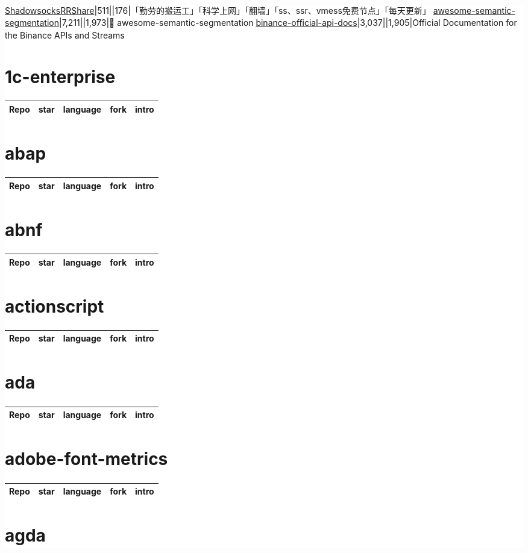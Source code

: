[ShadowsocksRRShare](https://github.com/ruanfei/ShadowsocksRRShare)|511||176|「勤劳的搬运工」「科学上网」「翻墙」「ss、ssr、vmess免费节点」「每天更新」
[awesome-semantic-segmentation](https://github.com/mrgloom/awesome-semantic-segmentation)|7,211||1,973|🤘 awesome-semantic-segmentation
[binance-official-api-docs](https://github.com/binance-exchange/binance-official-api-docs)|3,037||1,905|Official Documentation for the Binance APIs and Streams


# 1c-enterprise

Repo|star|language|fork|intro
-|-|-|-|-



# abap

Repo|star|language|fork|intro
-|-|-|-|-



# abnf

Repo|star|language|fork|intro
-|-|-|-|-



# actionscript

Repo|star|language|fork|intro
-|-|-|-|-



# ada

Repo|star|language|fork|intro
-|-|-|-|-



# adobe-font-metrics

Repo|star|language|fork|intro
-|-|-|-|-



# agda

